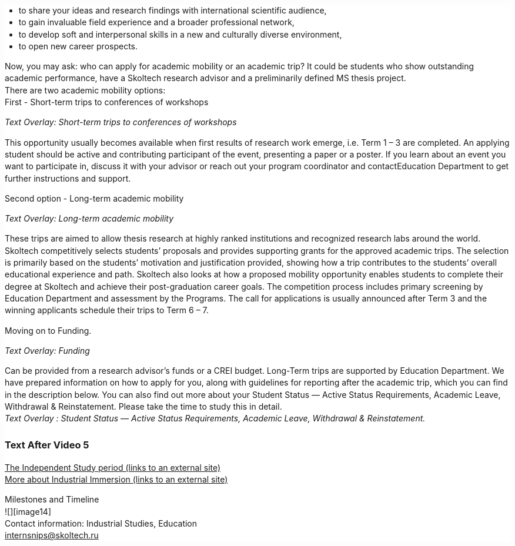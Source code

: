 - to share your ideas and research findings with international scientific audience,  
- to gain invaluable field experience and a broader professional network,   
- to develop soft and interpersonal skills in a new and culturally diverse environment,   
- to open new career prospects.

Now, you may ask: who can apply for academic mobility or an academic trip? It could be students who show outstanding academic performance, have a Skoltech research advisor and a preliminarily defined MS thesis project.  
There are two academic mobility options:   
First \- Short-term trips to conferences of workshops

*Text Overlay: Short-term trips to conferences of workshops*

This opportunity usually becomes available when first results of research work emerge, i.e. Term 1 – 3 are completed. An applying student should be active and contributing participant of the event, presenting a paper or a poster. If you learn about an event you want to participate in, discuss it with your advisor or reach out your program coordinator and contactEducation Department to get further instructions and support.

Second option \- Long-term academic mobility

*Text Overlay: Long-term academic mobility*

These trips are aimed to allow thesis research at highly ranked institutions and recognized research labs around the world. Skoltech competitively selects students’ proposals and provides supporting grants for the approved academic trips. The selection is primarily based on the students’ motivation and justification provided, showing how a trip contributes to the students’ overall educational experience and path. Skoltech also looks at how a proposed mobility opportunity enables students to complete their degree at Skoltech and achieve their post-graduation career goals. The competition process includes primary screening by Education Department and assessment by the Programs. The call for applications is usually announced after Term 3 and the winning applicants schedule their trips to Term 6 – 7\. 

Moving on to Funding.

*Text Overlay: Funding*

Can be provided from a research advisor’s funds or a CREI budget. Long-Term trips are supported by Education Department. We have prepared information on how to apply for you, along with guidelines for reporting after the academic trip, which you can find in the description below. You can also find out more about your Student Status — Active Status Requirements, Academic Leave, Withdrawal & Reinstatement. Please take the time to study this in detail.   
*Text Overlay : Student Status — Active Status Requirements, Academic Leave, Withdrawal & Reinstatement.* 

### Text After Video 5

[The Independent Study period (links to an external site)](https://www.skoltech.ru/en/education/about-skoltech-education/independent-studies-period/)  
[More about Industrial Immersion (links to an external site)](https://box.skoltech.ru/index.php/s/G7H5Xuwgp1j4mu6)

Milestones and Timeline  
![][image14]  
Contact information: Industrial Studies, Education   
[internsnips@skoltech.ru](mailto:internsnips@skoltech.ru)
